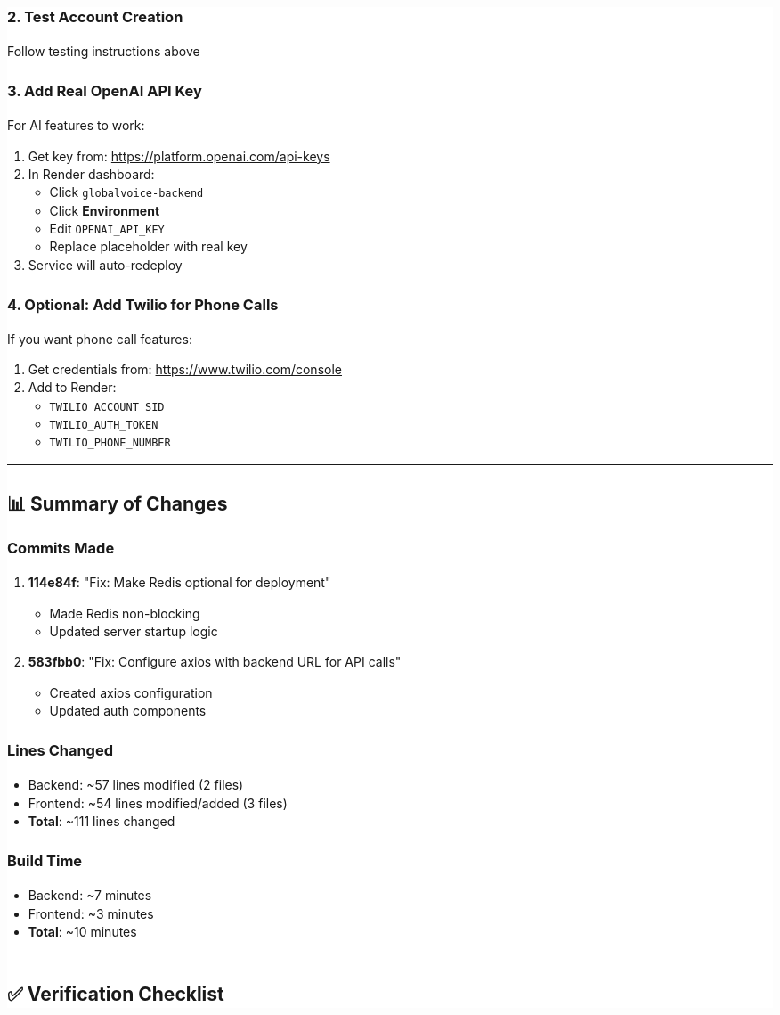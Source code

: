 ### 2. Test Account Creation

Follow testing instructions above

### 3. Add Real OpenAI API Key

For AI features to work:

1. Get key from: https://platform.openai.com/api-keys
2. In Render dashboard:
   - Click `globalvoice-backend`
   - Click **Environment**
   - Edit `OPENAI_API_KEY`
   - Replace placeholder with real key
3. Service will auto-redeploy

### 4. Optional: Add Twilio for Phone Calls

If you want phone call features:

1. Get credentials from: https://www.twilio.com/console
2. Add to Render:
   - `TWILIO_ACCOUNT_SID`
   - `TWILIO_AUTH_TOKEN`
   - `TWILIO_PHONE_NUMBER`

---

## 📊 Summary of Changes

### Commits Made
1. **114e84f**: "Fix: Make Redis optional for deployment"
   - Made Redis non-blocking
   - Updated server startup logic

2. **583fbb0**: "Fix: Configure axios with backend URL for API calls"
   - Created axios configuration
   - Updated auth components

### Lines Changed
- Backend: ~57 lines modified (2 files)
- Frontend: ~54 lines modified/added (3 files)
- **Total**: ~111 lines changed

### Build Time
- Backend: ~7 minutes
- Frontend: ~3 minutes
- **Total**: ~10 minutes

---

## ✅ Verification Checklist
